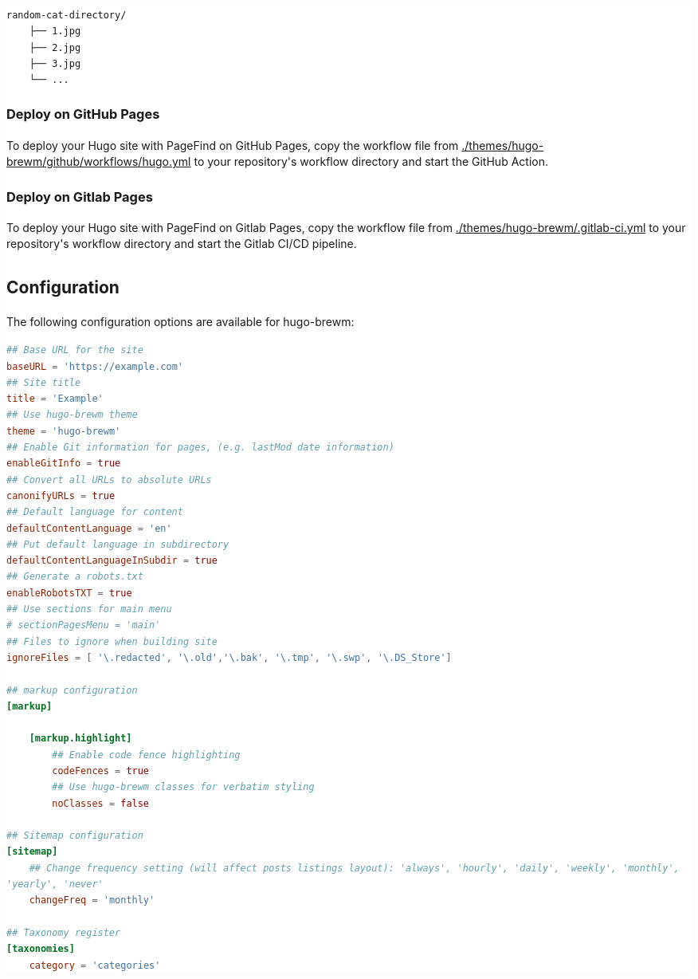 ```
random-cat-directory/
    ├── 1.jpg
    ├── 2.jpg
    ├── 3.jpg
    └── ...
```


### Deploy on GitHub Pages

To deploy your Hugo site with PageFind on GitHub Pages, copy the workflow file from [./themes/hugo-brewm/github/workflows/hugo.yml](https://github.com/foxihd/hugo-brewm/blob/main/.github/workflows/hugo.yml) to your repository's workflow directory and start the GitHub Action.

### Deploy on Gitlab Pages

To deploy your Hugo site with PageFind on Gitlab Pages, copy the workflow file from [./themes/hugo-brewm/.gitlab-ci.yml](https://github.com/foxihd/hugo-brewm/blob/main/.gitlab-ci.yml) to your repository's workflow directory and start the Gitlab CI/CD pipeline.

## Configuration

The following configuration options are available for hugo-brewm:

```toml
## Base URL for the site
baseURL = 'https://example.com'
## Site title
title = 'Example'
## Use hugo-brewm theme
theme = 'hugo-brewm'
## Enable Git information for pages, (e.g. lastMod date information)
enableGitInfo = true
## Convert all URLs to absolute URLs
canonifyURLs = true
## Default language for content
defaultContentLanguage = 'en'
## Put default language in subdirectory
defaultContentLanguageInSubdir = true
## Generate a robots.txt
enableRobotsTXT = true
## Use sections for main menu
# sectionPagesMenu = 'main'
## Files to ignore when building site
ignoreFiles = [ '\.redacted', '\.old','\.bak', '\.tmp', '\.swp', '\.DS_Store']

## markup configuration
[markup]

    [markup.highlight]
        ## Enable code fence highlighting
        codeFences = true
        ## Use hugo-brewm classes for verbatim styling
        noClasses = false

## Sitemap configuration
[sitemap]
    ## Change frequency setting (will affect posts listings layout): 'always', 'hourly', 'daily', 'weekly', 'monthly', 'yearly', 'never'
    changeFreq = 'monthly'

## Taxonomy register
[taxonomies]
    category = 'categories'
```

[^1]: Note that actual speeds may vary depending on content and configuration, user devices and policy of your hosting provider. Here are some benchmarks from the exampleSite that deployed [under a minute](https://github.com/foxihd/hugo-brewm/actions) on GitHub Pages; [Websitecarbon.com](https://www.websitecarbon.com/website/foxihd-github-io-hugo-brewm-en/) & [Lighthouse Metrics](https://lighthouse-metrics.com/lighthouse/checks/c3e50367-ec53-4027-81ad-ab95a64b1c1c).
[^2]: This theme does not include a cookie consent banner or any pre-configured web analytics or advertisements. While comments from the fediverse can be viewed without cookies, Giscus, or custom web analytics & advertisements may need local storage to be enabled, which means a cookie consent banner is necessary.
[^3]: This theme is intended for browsers from 2016 or later and does not support Internet Explorer.